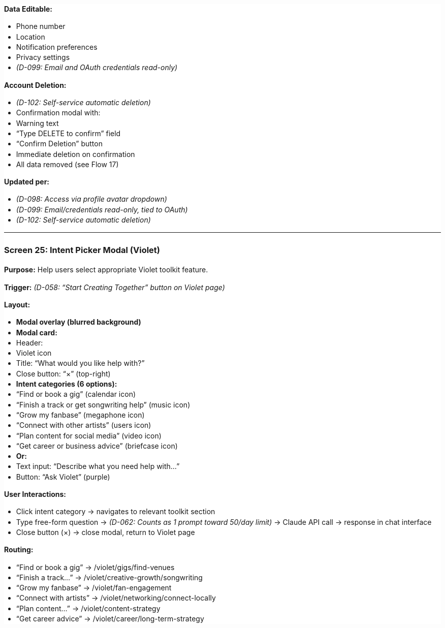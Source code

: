 **Data Editable:**
- Phone number
- Location
- Notification preferences
- Privacy settings
- *(D-099: Email and OAuth credentials read-only)*

**Account Deletion:**
- *(D-102: Self-service automatic deletion)*
- Confirmation modal with:
- Warning text
- “Type DELETE to confirm” field
- “Confirm Deletion” button
- Immediate deletion on confirmation
- All data removed (see Flow 17)

**Updated per:**
- *(D-098: Access via profile avatar dropdown)*
- *(D-099: Email/credentials read-only, tied to OAuth)*
- *(D-102: Self-service automatic deletion)*

---

### Screen 25: Intent Picker Modal (Violet)

**Purpose:** Help users select appropriate Violet toolkit feature.

**Trigger:** *(D-058: “Start Creating Together” button on Violet page)*

**Layout:**
- **Modal overlay (blurred background)**
- **Modal card:**
- Header:
- Violet icon
- Title: “What would you like help with?”
- Close button: “×” (top-right)
- **Intent categories (6 options):**
- “Find or book a gig” (calendar icon)
- “Finish a track or get songwriting help” (music icon)
- “Grow my fanbase” (megaphone icon)
- “Connect with other artists” (users icon)
- “Plan content for social media” (video icon)
- “Get career or business advice” (briefcase icon)
- **Or:**
- Text input: “Describe what you need help with…”
- Button: “Ask Violet” (purple)

**User Interactions:**
- Click intent category → navigates to relevant toolkit section
- Type free-form question → *(D-062: Counts as 1 prompt toward 50/day limit)* → Claude API call → response in chat interface
- Close button (×) → close modal, return to Violet page

**Routing:**
- “Find or book a gig” → /violet/gigs/find-venues
- “Finish a track…” → /violet/creative-growth/songwriting
- “Grow my fanbase” → /violet/fan-engagement
- “Connect with artists” → /violet/networking/connect-locally
- “Plan content…” → /violet/content-strategy
- “Get career advice” → /violet/career/long-term-strategy
